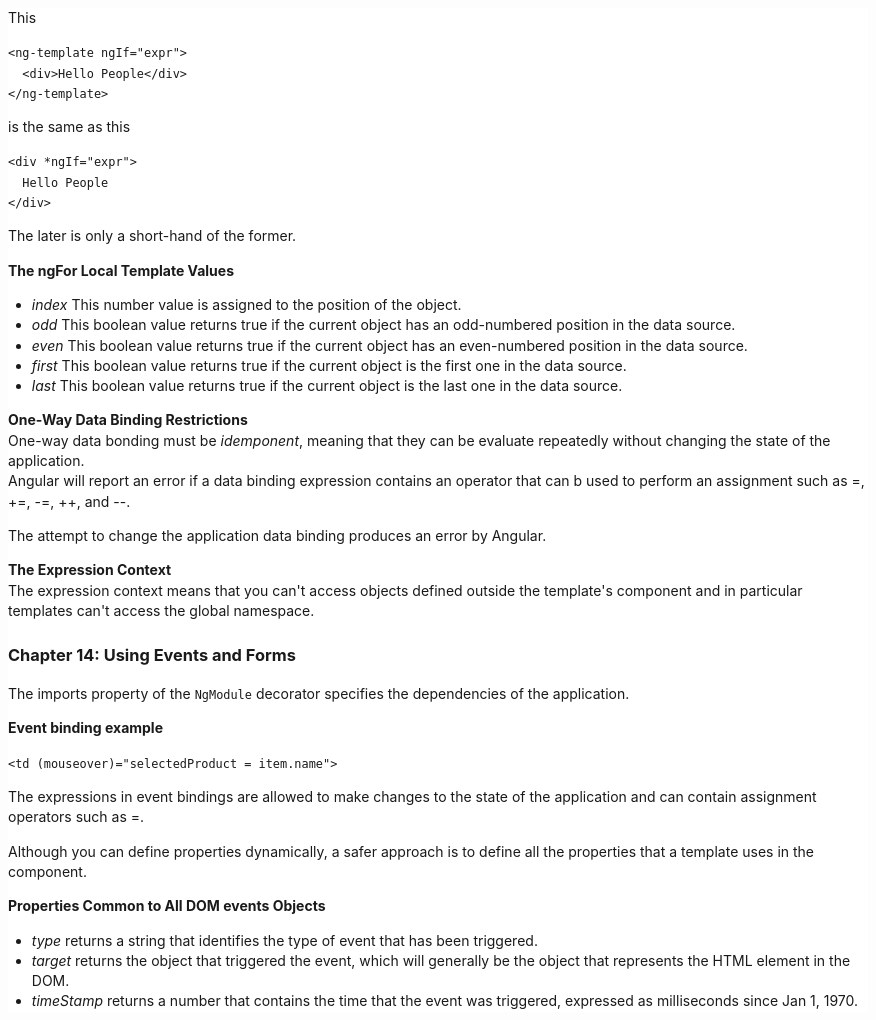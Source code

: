 This
```
<ng-template ngIf="expr">
  <div>Hello People</div>
</ng-template>
```
is the same as this  
```
<div *ngIf="expr">
  Hello People
</div>
```
The later is only a short-hand of the former.  

__The ngFor Local Template Values__  
* _index_ This number value is assigned to the position of the object.  
* _odd_ This boolean value returns true if the current object has an odd-numbered position in the data source.  
* _even_ This boolean value returns true if the current object has an even-numbered position in the data source.  
* _first_  This boolean value returns true if the current object is the first one in the data source.  
* _last_ This boolean value returns true if the current object is the last one in the data source.  

__One-Way Data Binding Restrictions__  
One-way data bonding must be _idemponent_, meaning that they can be evaluate repeatedly without changing the state of the application.  
Angular will report an error if a data binding expression contains an operator that can b used to perform an assignment such as =, +=, -=, ++, and --.

The attempt to change the application data binding produces an error by Angular.  

__The Expression Context__  
The expression context means that you can't access objects defined outside the template's component and in particular templates can't access the global namespace.  

### Chapter 14: Using Events and Forms  
The imports property of the `NgModule` decorator specifies the dependencies of the application.

__Event binding example__
```
<td (mouseover)="selectedProduct = item.name">
```
The expressions in event bindings are allowed to make changes to the state of the application and can contain assignment operators such as =.  

Although you can define properties dynamically, a safer approach is to define all the properties that a template uses in  the component.  

__Properties Common to All DOM events Objects__  
* _type_ returns a string that identifies the type of event that has been triggered.  
* _target_ returns the object that triggered the event, which will generally be the object that represents the HTML element in the DOM.  
* _timeStamp_ returns a number that contains the time that the event was triggered, expressed as milliseconds since Jan 1, 1970.  
